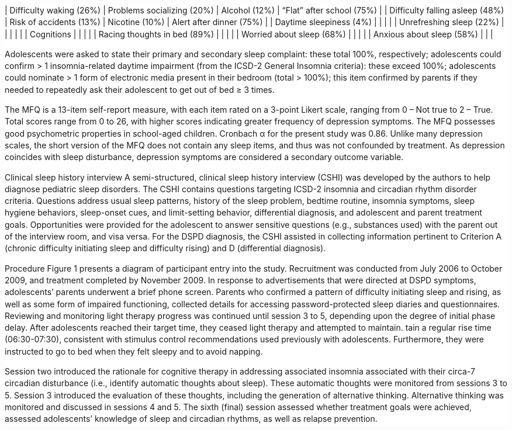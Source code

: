 | Difficulty waking (26%)               | Problems socializing (20%)              | Alcohol (12%)                         | “Flat” after school (75%)            |
| Difficulty falling asleep (48%)       | Risk of accidents (13%)                 | Nicotine (10%)                        | Alert after dinner (75%)             |
| Daytime sleepiness (4%)               |                                         |                                       |                                       |
| Unrefreshing sleep (22%)              |                                         |                                       |                                       |
|                                       | Cognitions                              |                                       |                                       |
|                                       | Racing thoughts in bed (89%)            |                                       |                                       |
|                                       | Worried about sleep (68%)               |                                       |                                       |
|                                       | Anxious about sleep (58%)               |                                       |                                       |

Adolescents were asked to state their primary and secondary sleep complaint: these total 100%, respectively; adolescents could confirm > 1 insomnia-related daytime impairment (from the ICSD-2 General Insomnia criteria): these exceed 100%; adolescents could nominate > 1 form of electronic media present in their bedroom (total > 100%); this item confirmed by parents if they needed to repeatedly ask their adolescent to get out of bed ≥ 3 times.

The MFQ is a 13-item self-report measure, with each item rated on a 3-point Likert scale, ranging from 0 – Not true to 2 – True. Total scores range from 0 to 26, with higher scores indicating greater frequency of depression symptoms. The MFQ possesses good psychometric properties in school-aged children. Cronbach α for the present study was 0.86. Unlike many depression scales, the short version of the MFQ does not contain any sleep items, and thus was not confounded by treatment. As depression coincides with sleep disturbance, depression symptoms are considered a secondary outcome variable.

Clinical sleep history interview
A semi-structured, clinical sleep history interview (CSHI) was developed by the authors to help diagnose pediatric sleep disorders. The CSHI contains questions targeting ICSD-2 insomnia and circadian rhythm disorder criteria. Questions address usual sleep patterns, history of the sleep problem, bedtime routine, insomnia symptoms, sleep hygiene behaviors, sleep-onset cues, and limit-setting behavior, differential diagnosis, and adolescent and parent treatment goals. Opportunities were provided for the adolescent to answer sensitive questions (e.g., substances used) with the parent out of the interview room, and visa versa. For the DSPD diagnosis, the CSHI assisted in collecting information pertinent to Criterion A (chronic difficulty initiating sleep and difficulty rising) and D (differential diagnosis).

Procedure
Figure 1 presents a diagram of participant entry into the study. Recruitment was conducted from July 2006 to October 2009, and treatment completed by November 2009. In response to advertisements that were directed at DSPD symptoms, adolescents’ parents underwent a brief phone screen. Parents who confirmed a pattern of difficulty initiating sleep and rising, as well as some form of impaired functioning, collected details for accessing password-protected sleep diaries and questionnaires. Reviewing and monitoring light therapy progress was continued until session 3 to 5, depending upon the degree of initial phase delay. After adolescents reached their target time, they ceased light therapy and attempted to maintain. tain a regular rise time (06:30-07:30), consistent with stimulus control recommendations used previously with adolescents. Furthermore, they were instructed to go to bed when they felt sleepy and to avoid napping.

Session two introduced the rationale for cognitive therapy in addressing associated insomnia associated with their circa-7 circadian disturbance (i.e., identify automatic thoughts about sleep). These automatic thoughts were monitored from sessions 3 to 5. Session 3 introduced the evaluation of these thoughts, including the generation of alternative thinking. Alternative thinking was monitored and discussed in sessions 4 and 5. The sixth (final) session assessed whether treatment goals were achieved, assessed adolescents’ knowledge of sleep and circadian rhythms, as well as relapse prevention.
